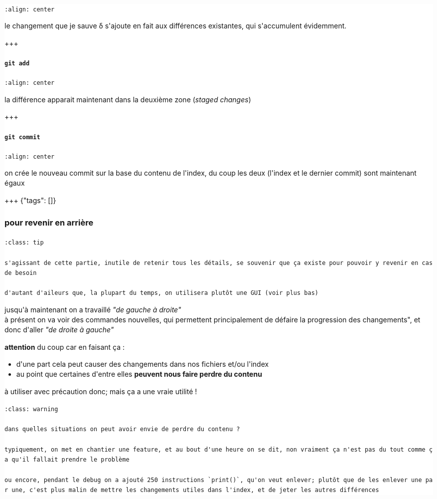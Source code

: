 ```{image} media/kn-lifecycle-3-editor.svg
:align: center
```

le changement que je sauve δ s'ajoute en fait aux différences existantes, qui s'accumulent évidemment.

+++

#### `git add`

```{image} media/kn-lifecycle-4-add.svg
:align: center
```

la différence apparait maintenant dans la deuxième zone (*staged changes*)

+++

#### `git commit`

```{image} media/kn-lifecycle-5-commit.svg
:align: center
```

on crée le nouveau commit sur la base du contenu de l'index, du coup les deux (l'index et le dernier commit) sont maintenant égaux

+++ {"tags": []}

### pour revenir en arrière

````{admonition} comment lire cette partie
:class: tip

s'agissant de cette partie, inutile de retenir tous les détails, se souvenir que ça existe pour pouvoir y revenir en cas de besoin

d'autant d'aileurs que, la plupart du temps, on utilisera plutôt une GUI (voir plus bas)
````


jusqu'à maintenant on a travaillé *"de gauche à droite"*  
à présent on va voir des commandes nouvelles, qui permettent principalement de défaire la progression des changements", et donc d'aller *"de droite à gauche"*

**attention** du coup car en faisant ça :

* d'une part cela peut causer des changements dans nos fichiers et/ou l'index
* au point que certaines d'entre elles **peuvent nous faire perdre du contenu**

à utiliser avec précaution donc; mais ça a une vraie utilité !

````{admonition} perdre du contenu ?
:class: warning

dans quelles situations on peut avoir envie de perdre du contenu ?

typiquement, on met en chantier une feature, et au bout d'une heure on se dit, non vraiment ça n'est pas du tout comme ça qu'il fallait prendre le problème

ou encore, pendant le debug on a ajouté 250 instructions `print()`, qu'on veut enlever; plutôt que de les enlever une par une, c'est plus malin de mettre les changements utiles dans l'index, et de jeter les autres différences
````
